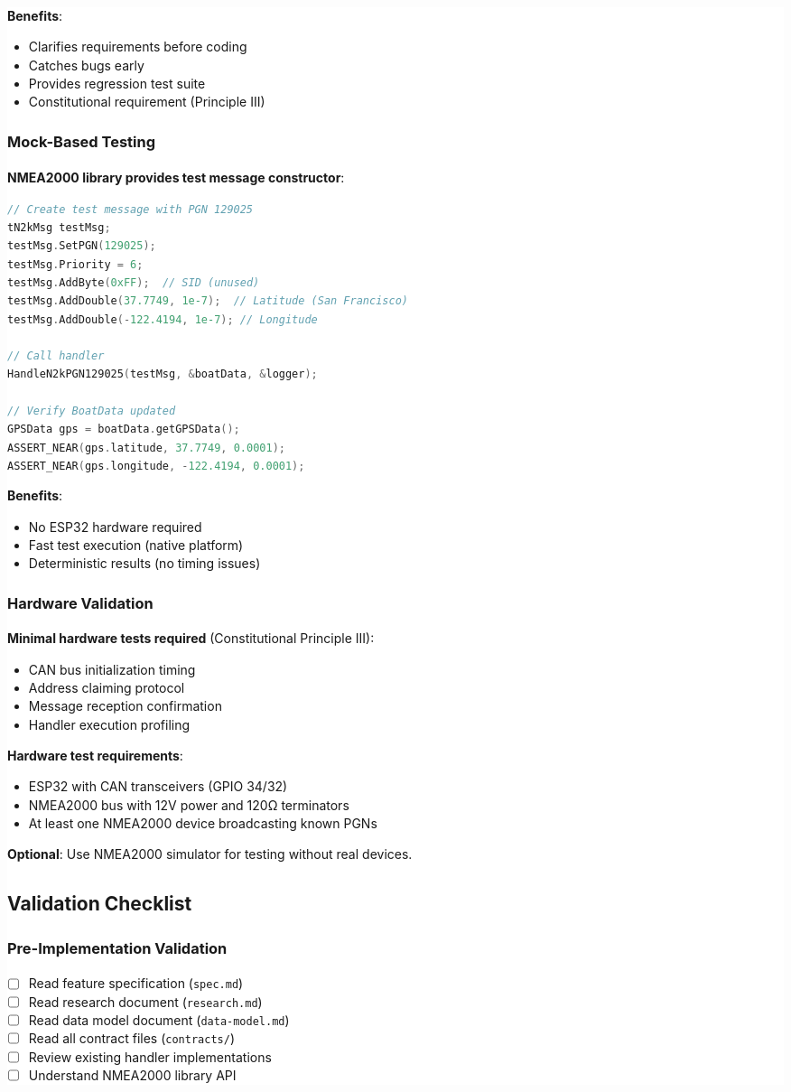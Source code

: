 **Benefits**:
- Clarifies requirements before coding
- Catches bugs early
- Provides regression test suite
- Constitutional requirement (Principle III)

### Mock-Based Testing

**NMEA2000 library provides test message constructor**:
```cpp
// Create test message with PGN 129025
tN2kMsg testMsg;
testMsg.SetPGN(129025);
testMsg.Priority = 6;
testMsg.AddByte(0xFF);  // SID (unused)
testMsg.AddDouble(37.7749, 1e-7);  // Latitude (San Francisco)
testMsg.AddDouble(-122.4194, 1e-7); // Longitude

// Call handler
HandleN2kPGN129025(testMsg, &boatData, &logger);

// Verify BoatData updated
GPSData gps = boatData.getGPSData();
ASSERT_NEAR(gps.latitude, 37.7749, 0.0001);
ASSERT_NEAR(gps.longitude, -122.4194, 0.0001);
```

**Benefits**:
- No ESP32 hardware required
- Fast test execution (native platform)
- Deterministic results (no timing issues)

### Hardware Validation

**Minimal hardware tests required** (Constitutional Principle III):
- CAN bus initialization timing
- Address claiming protocol
- Message reception confirmation
- Handler execution profiling

**Hardware test requirements**:
- ESP32 with CAN transceivers (GPIO 34/32)
- NMEA2000 bus with 12V power and 120Ω terminators
- At least one NMEA2000 device broadcasting known PGNs

**Optional**: Use NMEA2000 simulator for testing without real devices.

## Validation Checklist

### Pre-Implementation Validation

- [ ] Read feature specification (`spec.md`)
- [ ] Read research document (`research.md`)
- [ ] Read data model document (`data-model.md`)
- [ ] Read all contract files (`contracts/`)
- [ ] Review existing handler implementations
- [ ] Understand NMEA2000 library API
